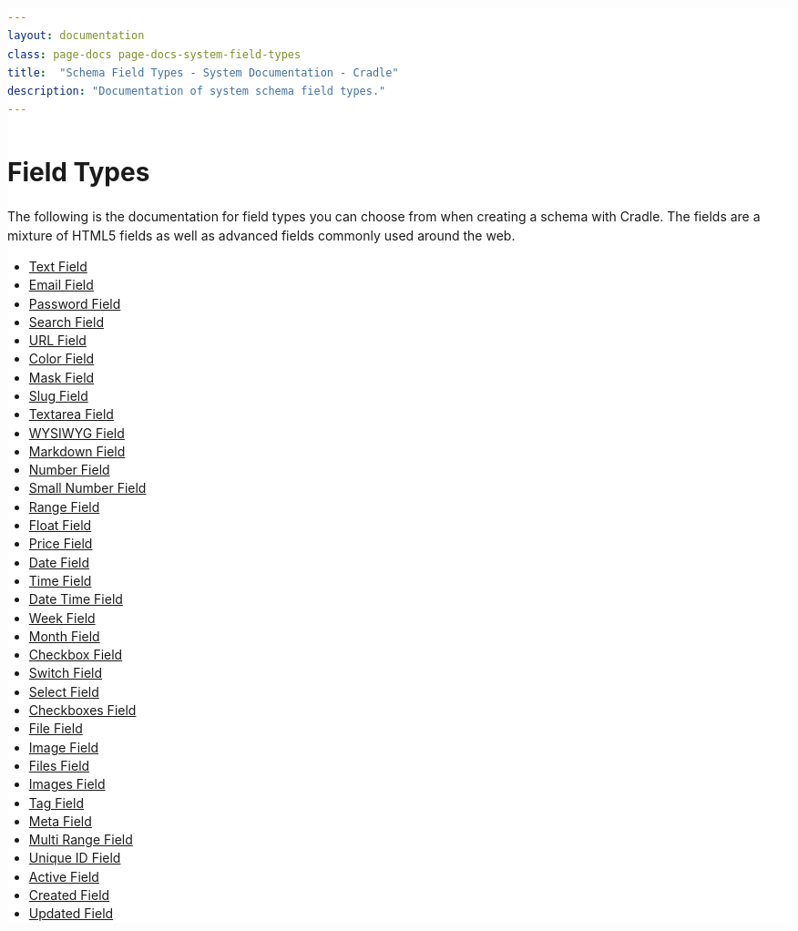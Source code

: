 ```yaml
---
layout: documentation
class: page-docs page-docs-system-field-types
title:  "Schema Field Types - System Documentation - Cradle"
description: "Documentation of system schema field types."
---
```

# Field Types

The following is the documentation for field types you can choose from when
creating a schema with Cradle. The fields are a mixture of HTML5 fields as well
as advanced fields commonly used around the web.

 - [Text Field](#text)
 - [Email Field](#email)
 - [Password Field](#password)
 - [Search Field](#search)
 - [URL Field](#url)
 - [Color Field](#color)
 - [Mask Field](#mask)
 - [Slug Field](#slug)
 - [Textarea Field](#textarea)
 - [WYSIWYG Field](#wysiwyg)
 - [Markdown Field](#markdown)
 - [Number Field](#number)
 - [Small Number Field](#small)
 - [Range Field](#range)
 - [Float Field](#float)
 - [Price Field](#price)
 - [Date Field](#date)
 - [Time Field](#time)
 - [Date Time Field](#datetime)
 - [Week Field](#week)
 - [Month Field](#month)
 - [Checkbox Field](#checkbox)
 - [Switch Field](#switch)
 - [Select Field](#select)
 - [Checkboxes Field](#checkboxes)
 - [File Field](#file)
 - [Image Field](#image)
 - [Files Field](#files)
 - [Images Field](#images)
 - [Tag Field](#tag)
 - [Meta Field](#meta)
 - [Multi Range Field](#multirange)
 - [Unique ID Field](#unique)
 - [Active Field](#active)
 - [Created Field](#created)
 - [Updated Field](#updated)
